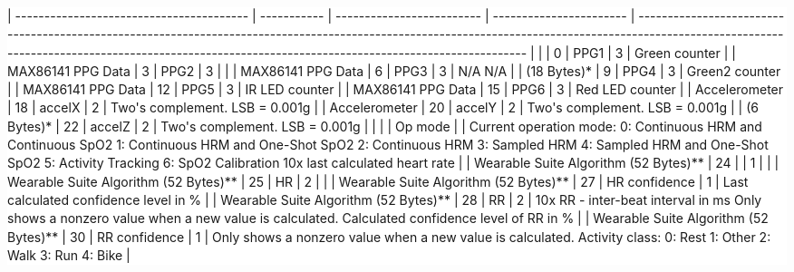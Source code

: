 | ---------------------------------------- | ----------- | ------------------------- | ----------------------- | ------------------------------------------------------------------------------------------------------------------------------------------------------------------------------------------------------------------------------------------------------- |
|                                          | 0           | PPG1                      | 3                       | Green counter                                                                                                                                                                                                                                           |
| MAX86141  PPG Data                       | 3           | PPG2                      | 3                       |                                                                                                                                                                                                                                                         |
| MAX86141  PPG Data                       | 6           | PPG3                      | 3                       | N/A  N/A                                                                                                                                                                                                                                                |
| (18 Bytes)*                              | 9           | PPG4                      | 3                       | Green2 counter                                                                                                                                                                                                                                          |
| MAX86141  PPG Data                       | 12          | PPG5                      | 3                       | IR LED counter                                                                                                                                                                                                                                          |
| MAX86141  PPG Data                       | 15          | PPG6                      | 3                       | Red LED counter                                                                                                                                                                                                                                         |
| Accelerometer                            | 18          | accelX                    | 2                       | Two's complement. LSB = 0.001g                                                                                                                                                                                                                          |
| Accelerometer                            | 20          | accelY                    | 2                       | Two's complement. LSB = 0.001g                                                                                                                                                                                                                          |
| (6 Bytes)*                               | 22          | accelZ                    | 2                       | Two's complement. LSB = 0.001g                                                                                                                                                                                                                          |
|                                          |             | Op mode                   |                         | Current operation mode:  0: Continuous HRM and Continuous SpO2   1: Continuous HRM and One-Shot SpO2   2: Continuous HRM  3: Sampled HRM  4: Sampled HRM and One-Shot SpO2   5: Activity Tracking  6: SpO2  Calibration  10x last calculated heart rate |
| Wearable  Suite  Algorithm  (52 Bytes)** | 24          |                           | 1                       |                                                                                                                                                                                                                                                         |
| Wearable  Suite  Algorithm  (52 Bytes)** | 25          | HR                        | 2                       |                                                                                                                                                                                                                                                         |
| Wearable  Suite  Algorithm  (52 Bytes)** | 27          | HR confidence             | 1                       | Last calculated confidence level in %                                                                                                                                                                                                                   |
| Wearable  Suite  Algorithm  (52 Bytes)** | 28          | RR                        | 2                       | 10x RR - inter-beat interval in ms  Only shows a nonzero value when a new  value is calculated.  Calculated confidence level of RR in %                                                                                                                 |
| Wearable  Suite  Algorithm  (52 Bytes)** | 30          | RR confidence             | 1                       | Only shows a nonzero value when a new  value is calculated.  Activity class:  0: Rest  1: Other  2: Walk  3: Run  4: Bike                                                                                                                               |